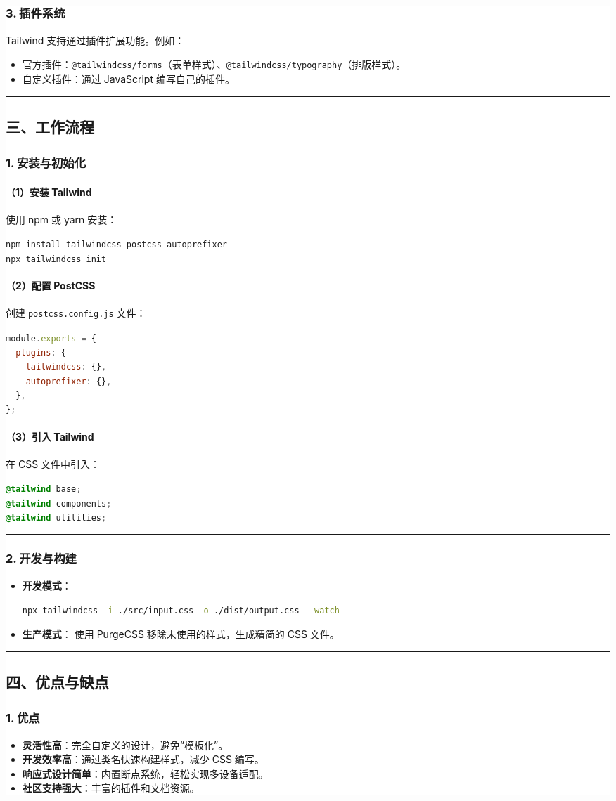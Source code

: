 
### 3. **插件系统**
Tailwind 支持通过插件扩展功能。例如：
- 官方插件：`@tailwindcss/forms`（表单样式）、`@tailwindcss/typography`（排版样式）。
- 自定义插件：通过 JavaScript 编写自己的插件。

---

## **三、工作流程**

### 1. **安装与初始化**
#### （1）**安装 Tailwind**
使用 npm 或 yarn 安装：
```bash
npm install tailwindcss postcss autoprefixer
npx tailwindcss init
```

#### （2）**配置 PostCSS**
创建 `postcss.config.js` 文件：
```javascript
module.exports = {
  plugins: {
    tailwindcss: {},
    autoprefixer: {},
  },
};
```

#### （3）**引入 Tailwind**
在 CSS 文件中引入：
```css
@tailwind base;
@tailwind components;
@tailwind utilities;
```

---

### 2. **开发与构建**
- **开发模式**：
  ```bash
  npx tailwindcss -i ./src/input.css -o ./dist/output.css --watch
  ```
- **生产模式**：
  使用 PurgeCSS 移除未使用的样式，生成精简的 CSS 文件。

---

## **四、优点与缺点**

### 1. **优点**
- **灵活性高**：完全自定义的设计，避免“模板化”。
- **开发效率高**：通过类名快速构建样式，减少 CSS 编写。
- **响应式设计简单**：内置断点系统，轻松实现多设备适配。
- **社区支持强大**：丰富的插件和文档资源。
